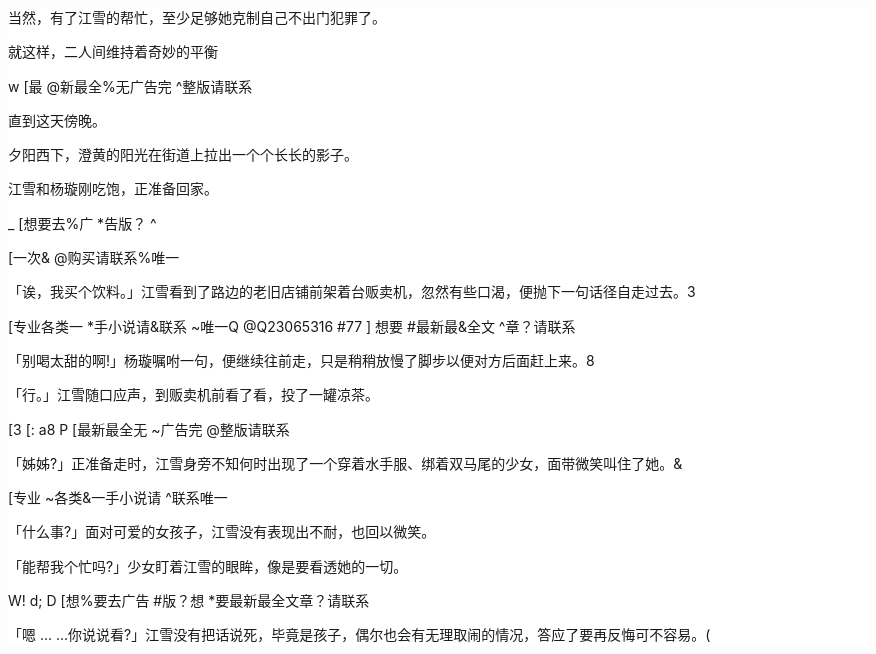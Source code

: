 
当然，有了江雪的帮忙，至少足够她克制自己不出门犯罪了。



就这样，二人间维持着奇妙的平衡



w [最 @新最全%无广告完 ^整版请联系



直到这天傍晚。





夕阳西下，澄黄的阳光在街道上拉出一个个长长的影子。





江雪和杨璇刚吃饱，正准备回家。

 _ [想要去%广 *告版？ ^



 [一次& @购买请联系%唯一



「诶，我买个饮料。」江雪看到了路边的老旧店铺前架着台贩卖机，忽然有些口渴，便抛下一句话径自走过去。3



 [专业各类一 *手小说请&联系 ~唯一Q @Q23065316 #77 ] 想要 #最新最&全文 ^章？请联系



「别喝太甜的啊!」杨璇嘱咐一句，便继续往前走，只是稍稍放慢了脚步以便对方后面赶上来。8





「行。」江雪随口应声，到贩卖机前看了看，投了一罐凉茶。

 [3  [: a8 P [最新最全无 ~广告完 @整版请联系





「姊姊?」正准备走时，江雪身旁不知何时出现了一个穿着水手服、绑着双马尾的少女，面带微笑叫住了她。&



 [专业 ~各类&一手小说请 ^联系唯一



「什么事?」面对可爱的女孩子，江雪没有表现出不耐，也回以微笑。



「能帮我个忙吗?」少女盯着江雪的眼眸，像是要看透她的一切。

W! d; D [想%要去广告 #版？想 *要最新最全文章？请联系



「嗯 ... ...你说说看?」江雪没有把话说死，毕竟是孩子，偶尔也会有无理取闹的情况，答应了要再反悔可不容易。(
